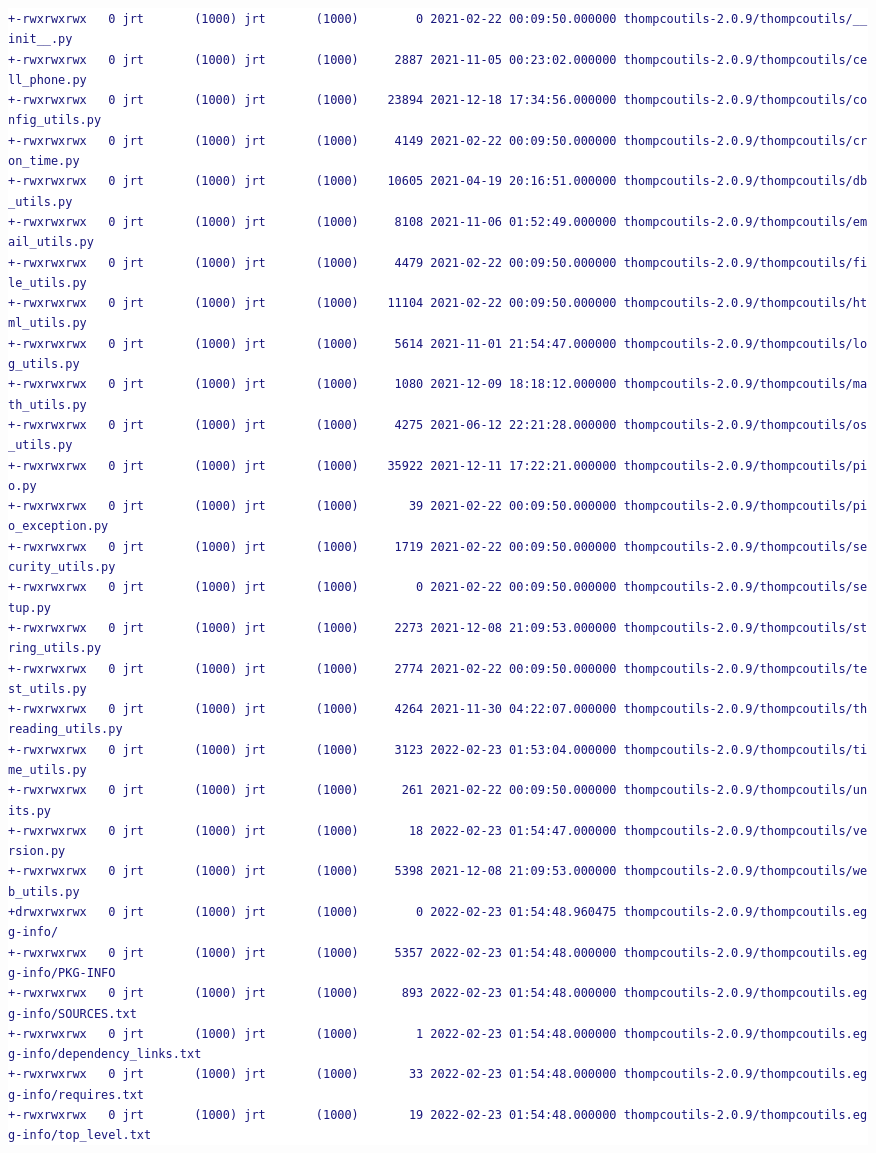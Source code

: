 ```diff
+-rwxrwxrwx   0 jrt       (1000) jrt       (1000)        0 2021-02-22 00:09:50.000000 thompcoutils-2.0.9/thompcoutils/__init__.py
+-rwxrwxrwx   0 jrt       (1000) jrt       (1000)     2887 2021-11-05 00:23:02.000000 thompcoutils-2.0.9/thompcoutils/cell_phone.py
+-rwxrwxrwx   0 jrt       (1000) jrt       (1000)    23894 2021-12-18 17:34:56.000000 thompcoutils-2.0.9/thompcoutils/config_utils.py
+-rwxrwxrwx   0 jrt       (1000) jrt       (1000)     4149 2021-02-22 00:09:50.000000 thompcoutils-2.0.9/thompcoutils/cron_time.py
+-rwxrwxrwx   0 jrt       (1000) jrt       (1000)    10605 2021-04-19 20:16:51.000000 thompcoutils-2.0.9/thompcoutils/db_utils.py
+-rwxrwxrwx   0 jrt       (1000) jrt       (1000)     8108 2021-11-06 01:52:49.000000 thompcoutils-2.0.9/thompcoutils/email_utils.py
+-rwxrwxrwx   0 jrt       (1000) jrt       (1000)     4479 2021-02-22 00:09:50.000000 thompcoutils-2.0.9/thompcoutils/file_utils.py
+-rwxrwxrwx   0 jrt       (1000) jrt       (1000)    11104 2021-02-22 00:09:50.000000 thompcoutils-2.0.9/thompcoutils/html_utils.py
+-rwxrwxrwx   0 jrt       (1000) jrt       (1000)     5614 2021-11-01 21:54:47.000000 thompcoutils-2.0.9/thompcoutils/log_utils.py
+-rwxrwxrwx   0 jrt       (1000) jrt       (1000)     1080 2021-12-09 18:18:12.000000 thompcoutils-2.0.9/thompcoutils/math_utils.py
+-rwxrwxrwx   0 jrt       (1000) jrt       (1000)     4275 2021-06-12 22:21:28.000000 thompcoutils-2.0.9/thompcoutils/os_utils.py
+-rwxrwxrwx   0 jrt       (1000) jrt       (1000)    35922 2021-12-11 17:22:21.000000 thompcoutils-2.0.9/thompcoutils/pio.py
+-rwxrwxrwx   0 jrt       (1000) jrt       (1000)       39 2021-02-22 00:09:50.000000 thompcoutils-2.0.9/thompcoutils/pio_exception.py
+-rwxrwxrwx   0 jrt       (1000) jrt       (1000)     1719 2021-02-22 00:09:50.000000 thompcoutils-2.0.9/thompcoutils/security_utils.py
+-rwxrwxrwx   0 jrt       (1000) jrt       (1000)        0 2021-02-22 00:09:50.000000 thompcoutils-2.0.9/thompcoutils/setup.py
+-rwxrwxrwx   0 jrt       (1000) jrt       (1000)     2273 2021-12-08 21:09:53.000000 thompcoutils-2.0.9/thompcoutils/string_utils.py
+-rwxrwxrwx   0 jrt       (1000) jrt       (1000)     2774 2021-02-22 00:09:50.000000 thompcoutils-2.0.9/thompcoutils/test_utils.py
+-rwxrwxrwx   0 jrt       (1000) jrt       (1000)     4264 2021-11-30 04:22:07.000000 thompcoutils-2.0.9/thompcoutils/threading_utils.py
+-rwxrwxrwx   0 jrt       (1000) jrt       (1000)     3123 2022-02-23 01:53:04.000000 thompcoutils-2.0.9/thompcoutils/time_utils.py
+-rwxrwxrwx   0 jrt       (1000) jrt       (1000)      261 2021-02-22 00:09:50.000000 thompcoutils-2.0.9/thompcoutils/units.py
+-rwxrwxrwx   0 jrt       (1000) jrt       (1000)       18 2022-02-23 01:54:47.000000 thompcoutils-2.0.9/thompcoutils/version.py
+-rwxrwxrwx   0 jrt       (1000) jrt       (1000)     5398 2021-12-08 21:09:53.000000 thompcoutils-2.0.9/thompcoutils/web_utils.py
+drwxrwxrwx   0 jrt       (1000) jrt       (1000)        0 2022-02-23 01:54:48.960475 thompcoutils-2.0.9/thompcoutils.egg-info/
+-rwxrwxrwx   0 jrt       (1000) jrt       (1000)     5357 2022-02-23 01:54:48.000000 thompcoutils-2.0.9/thompcoutils.egg-info/PKG-INFO
+-rwxrwxrwx   0 jrt       (1000) jrt       (1000)      893 2022-02-23 01:54:48.000000 thompcoutils-2.0.9/thompcoutils.egg-info/SOURCES.txt
+-rwxrwxrwx   0 jrt       (1000) jrt       (1000)        1 2022-02-23 01:54:48.000000 thompcoutils-2.0.9/thompcoutils.egg-info/dependency_links.txt
+-rwxrwxrwx   0 jrt       (1000) jrt       (1000)       33 2022-02-23 01:54:48.000000 thompcoutils-2.0.9/thompcoutils.egg-info/requires.txt
+-rwxrwxrwx   0 jrt       (1000) jrt       (1000)       19 2022-02-23 01:54:48.000000 thompcoutils-2.0.9/thompcoutils.egg-info/top_level.txt
```
